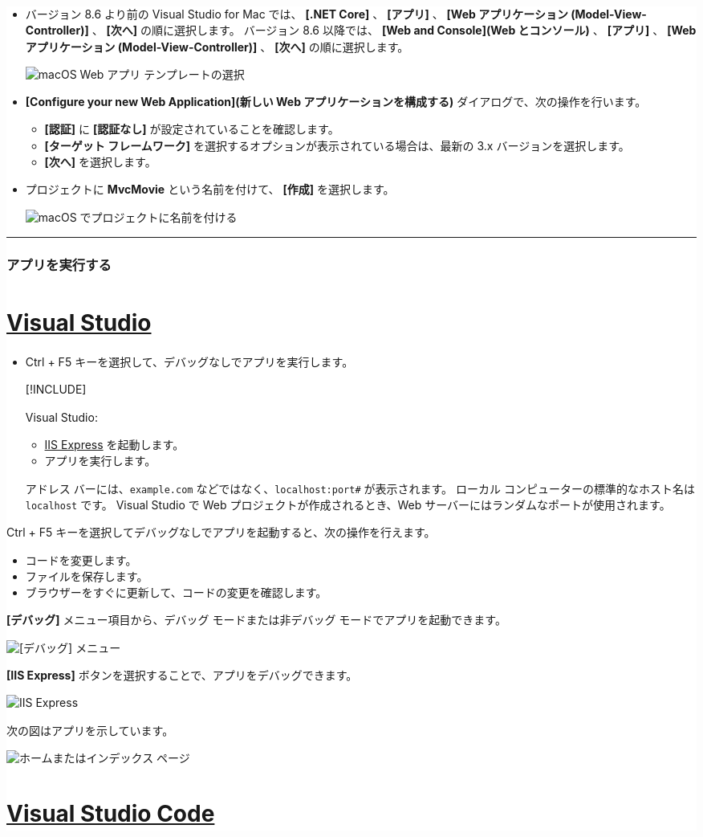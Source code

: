 * バージョン 8.6 より前の Visual Studio for Mac では、 **[.NET Core]** 、 **[アプリ]** 、 **[Web アプリケーション (Model-View-Controller)]** 、 **[次へ]** の順に選択します。 バージョン 8.6 以降では、 **[Web and Console]\(Web とコンソール\)** 、 **[アプリ]** 、 **[Web アプリケーション (Model-View-Controller)]** 、 **[次へ]** の順に選択します。

  ![macOS Web アプリ テンプレートの選択](start-mvc/_static/web_app_template_vsmac.png)

* **[Configure your new Web Application]\(新しい Web アプリケーションを構成する\)** ダイアログで、次の操作を行います。

  * **[認証]** に **[認証なし]** が設定されていることを確認します。
  * **[ターゲット フレームワーク]** を選択するオプションが表示されている場合は、最新の 3.x バージョンを選択します。
  * **[次へ]** を選択します。

* プロジェクトに **MvcMovie** という名前を付けて、 **[作成]** を選択します。

  ![macOS でプロジェクトに名前を付ける](start-mvc/_static/MvcMovie.png)

---

### <a name="run-the-app"></a>アプリを実行する

# <a name="visual-studio"></a>[Visual Studio](#tab/visual-studio)

* Ctrl + F5 キーを選択して、デバッグなしでアプリを実行します。

  [!INCLUDE[](~/includes/trustCertVS.md)]

  Visual Studio:

  * [IIS Express](/iis/extensions/introduction-to-iis-express/iis-express-overview) を起動します。
  * アプリを実行します。

  アドレス バーには、`example.com` などではなく、`localhost:port#` が表示されます。 ローカル コンピューターの標準的なホスト名は `localhost` です。 Visual Studio で Web プロジェクトが作成されるとき、Web サーバーにはランダムなポートが使用されます。

Ctrl + F5 キーを選択してデバッグなしでアプリを起動すると、次の操作を行えます。

* コードを変更します。
* ファイルを保存します。
* ブラウザーをすぐに更新して、コードの変更を確認します。

**[デバッグ]** メニュー項目から、デバッグ モードまたは非デバッグ モードでアプリを起動できます。

![[デバッグ] メニュー](start-mvc/_static/debug_menu.png)

**[IIS Express]** ボタンを選択することで、アプリをデバッグできます。

![IIS Express](start-mvc/_static/iis_express.png)

次の図はアプリを示しています。

![ホームまたはインデックス ページ](start-mvc/_static/home2.2.png)

# <a name="visual-studio-code"></a>[Visual Studio Code](#tab/visual-studio-code)
